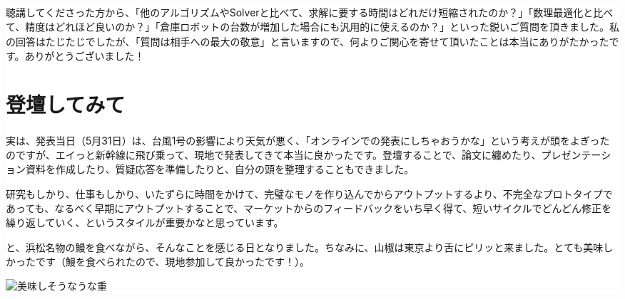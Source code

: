 聴講してくださった方から、「他のアルゴリズムやSolverと比べて、求解に要する時間はどれだけ短縮されたのか？」「数理最適化と比べて、精度はどれほど良いのか？」「倉庫ロボットの台数が増加した場合にも汎用的に使えるのか？」といった鋭いご質問を頂きました。私の回答はたじたじでしたが、「質問は相手への最大の敬意」と言いますので、何よりご関心を寄せて頂いたことは本当にありがたかったです。ありがとうございました！

# 登壇してみて

実は、発表当日（5月31日）は、台風1号の影響により天気が悪く、「オンラインでの発表にしちゃおうかな」という考えが頭をよぎったのですが、エイっと新幹線に飛び乗って、現地で発表してきて本当に良かったです。登壇することで、論文に纏めたり、プレゼンテーション資料を作成したり、質疑応答を準備したりと、自分の頭を整理することもできました。

研究もしかり、仕事もしかり、いたずらに時間をかけて、完璧なモノを作り込んでからアウトプットするより、不完全なプロトタイプであっても、なるべく早期にアウトプットすることで、マーケットからのフィードバックをいち早く得て、短いサイクルでどんどん修正を繰り返していく、というスタイルが重要かなと思っています。

と、浜松名物の鰻を食べながら、そんなことを感じる日となりました。ちなみに、山椒は東京より舌にピリッと来ました。とても美味しかったです（鰻を食べられたので、現地参加して良かったです！）。

<img src="/images/20240826a/DSC_0163.JPG" alt="美味しそうなうな重" width="1200" height="675" loading="lazy">
